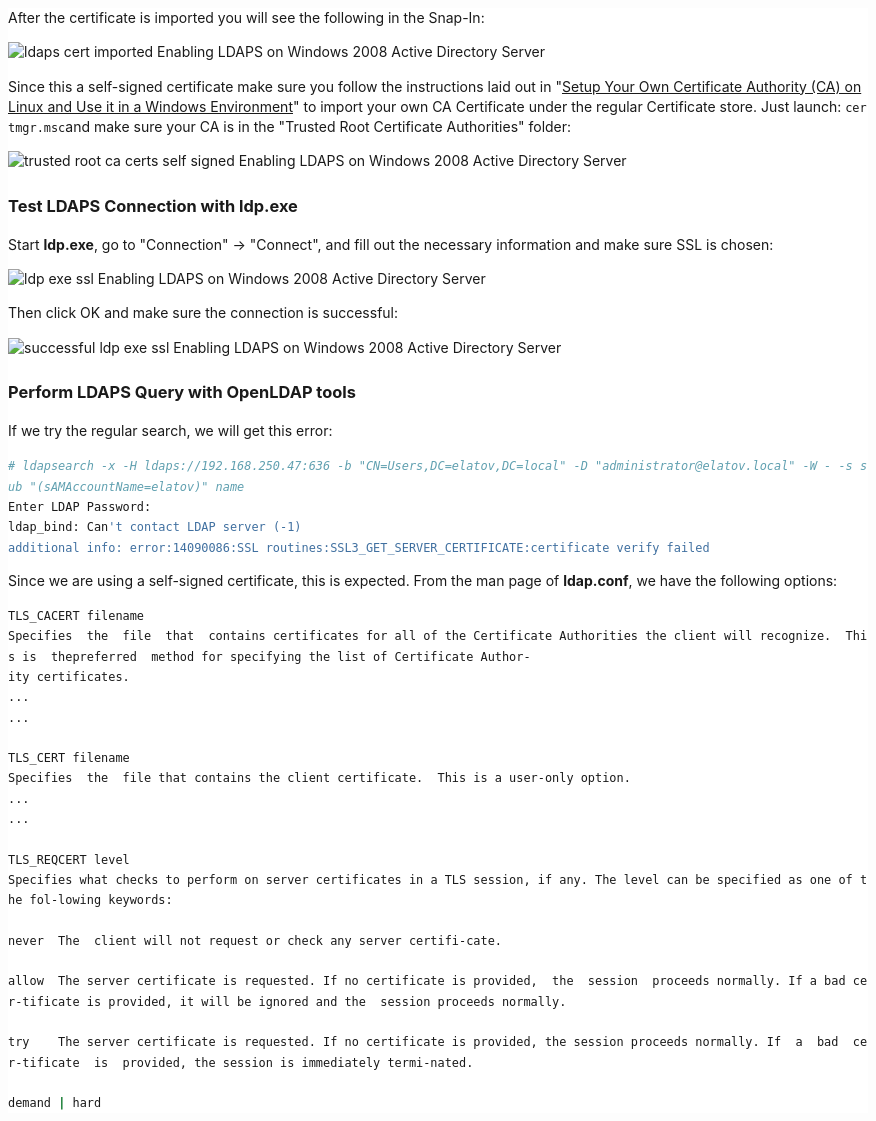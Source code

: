 After the certificate is imported you will see the following in the Snap-In:

![ldaps cert imported Enabling LDAPS on Windows 2008 Active Directory Server](https://github.com/elatov/uploads/raw/master/2013/05/ldaps_cert_imported.png)

Since this a self-signed certificate make sure you follow the instructions laid out in "[Setup Your Own Certificate Authority (CA) on Linux and Use it in a Windows Environment](/2013/04/setup-your-own-certificate-authority-ca-on-linux-and-use-it-in-a-windows-environment/)" to import your own CA Certificate under the regular Certificate store. Just launch: `certmgr.msc`and make sure your CA is in the "Trusted Root Certificate Authorities" folder:

![trusted root ca certs self signed Enabling LDAPS on Windows 2008 Active Directory Server](https://github.com/elatov/uploads/raw/master/2013/05/trusted_root_ca_certs_self_signed.png)

### Test LDAPS Connection with **ldp.exe**

Start **ldp.exe**, go to "Connection" -> "Connect", and fill out the necessary information and make sure SSL is chosen:

![ldp exe ssl Enabling LDAPS on Windows 2008 Active Directory Server](https://github.com/elatov/uploads/raw/master/2013/05/ldp_exe_ssl.png)

Then click OK and make sure the connection is successful:

![successful ldp exe ssl Enabling LDAPS on Windows 2008 Active Directory Server](https://github.com/elatov/uploads/raw/master/2013/05/successful_ldp_exe_ssl.png)

### Perform LDAPS Query with OpenLDAP tools

If we try the regular search, we will get this error:

```bash
# ldapsearch -x -H ldaps://192.168.250.47:636 -b "CN=Users,DC=elatov,DC=local" -D "administrator@elatov.local" -W - -s sub "(sAMAccountName=elatov)" name
Enter LDAP Password:
ldap_bind: Can't contact LDAP server (-1)
additional info: error:14090086:SSL routines:SSL3_GET_SERVER_CERTIFICATE:certificate verify failed
```

Since we are using a self-signed certificate, this is expected. From the man page of **ldap.conf**, we have the following options:

```bash
TLS_CACERT filename
Specifies  the  file  that  contains certificates for all of the Certificate Authorities the client will recognize.  This is  thepreferred  method for specifying the list of Certificate Author-
ity certificates.
...
...

TLS_CERT filename
Specifies  the  file that contains the client certificate.  This is a user-only option.
...
...

TLS_REQCERT level
Specifies what checks to perform on server certificates in a TLS session, if any. The level can be specified as one of the fol-lowing keywords:

never  The  client will not request or check any server certifi-cate.

allow  The server certificate is requested. If no certificate is provided,  the  session  proceeds normally. If a bad cer-tificate is provided, it will be ignored and the  session proceeds normally.

try    The server certificate is requested. If no certificate is provided, the session proceeds normally. If  a  bad  cer-tificate  is  provided, the session is immediately termi-nated.

demand | hard
```